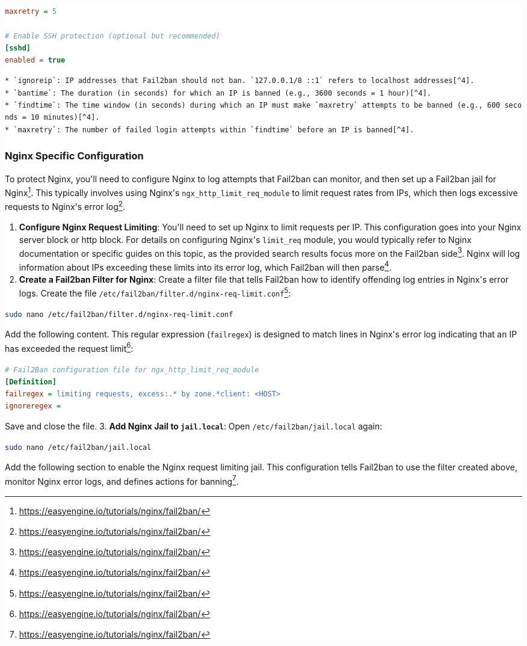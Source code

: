 ```ini
maxretry = 5

# Enable SSH protection (optional but recommended)
[sshd]
enabled = true
```

    * `ignoreip`: IP addresses that Fail2ban should not ban. `127.0.0.1/8 ::1` refers to localhost addresses[^4].
    * `bantime`: The duration (in seconds) for which an IP is banned (e.g., 3600 seconds = 1 hour)[^4].
    * `findtime`: The time window (in seconds) during which an IP must make `maxretry` attempts to be banned (e.g., 600 seconds = 10 minutes)[^4].
    * `maxretry`: The number of failed login attempts within `findtime` before an IP is banned[^4].

### Nginx Specific Configuration

To protect Nginx, you'll need to configure Nginx to log attempts that Fail2ban can monitor, and then set up a Fail2ban jail for Nginx[^3]. This typically involves using Nginx's `ngx_http_limit_req_module` to limit request rates from IPs, which then logs excessive requests to Nginx's error log[^3].

1. **Configure Nginx Request Limiting**:
You'll need to set up Nginx to limit requests per IP. This configuration goes into your Nginx server block or http block. For details on configuring Nginx's `limit_req` module, you would typically refer to Nginx documentation or specific guides on this topic, as the provided search results focus more on the Fail2ban side[^3]. Nginx will log information about IPs exceeding these limits into its error log, which Fail2ban will then parse[^3].
2. **Create a Fail2ban Filter for Nginx**:
Create a filter file that tells Fail2ban how to identify offending log entries in Nginx's error logs.
Create the file `/etc/fail2ban/filter.d/nginx-req-limit.conf`[^3]:

```bash
sudo nano /etc/fail2ban/filter.d/nginx-req-limit.conf
```

Add the following content. This regular expression (`failregex`) is designed to match lines in Nginx's error log indicating that an IP has exceeded the request limit[^3]:

```ini
# Fail2Ban configuration file for ngx_http_limit_req_module
[Definition]
failregex = limiting requests, excess:.* by zone.*client: <HOST>
ignoreregex =
```

Save and close the file.
3. **Add Nginx Jail to `jail.local`**:
Open `/etc/fail2ban/jail.local` again:

```bash
sudo nano /etc/fail2ban/jail.local
```

Add the following section to enable the Nginx request limiting jail. This configuration tells Fail2ban to use the filter created above, monitor Nginx error logs, and defines actions for banning[^3].


[^1]: https://www.liquidweb.com/blog/install-configure-fail2ban-ubuntu-server-16-04/
[^2]: https://www.rapid7.com/blog/post/2017/02/13/how-to-protect-ssh-and-apache-using-fail2ban-on-ubuntu-linux/
[^3]: https://easyengine.io/tutorials/nginx/fail2ban/
[^4]: https://www.interserver.net/tips/kb/install-configure-fail2ban-ubuntu/
[^5]: https://www.digitalocean.com/community/tutorials/how-to-protect-an-nginx-server-with-fail2ban-on-ubuntu-14-04
[^6]: https://bobcares.com/blog/how-to-install-and-configure-fail2ban-on-ubuntu-server-16-04/
[^7]: https://www.digitalocean.com/community/tutorials/how-to-protect-an-nginx-server-with-fail2ban-on-ubuntu-20-04
[^8]: https://ubuntu101.co.za/nginx/upgrade-nginx-1-12-ubuntu-16-xenial/
[^9]: https://www.servers.com/support/knowledge/linux-administration/how-to-protect-ssh-using-fail2ban-on-ubuntu-16-04
[^10]: https://askubuntu.com/questions/991268/cant-set-up-fail2ban-ubuntu-16-04